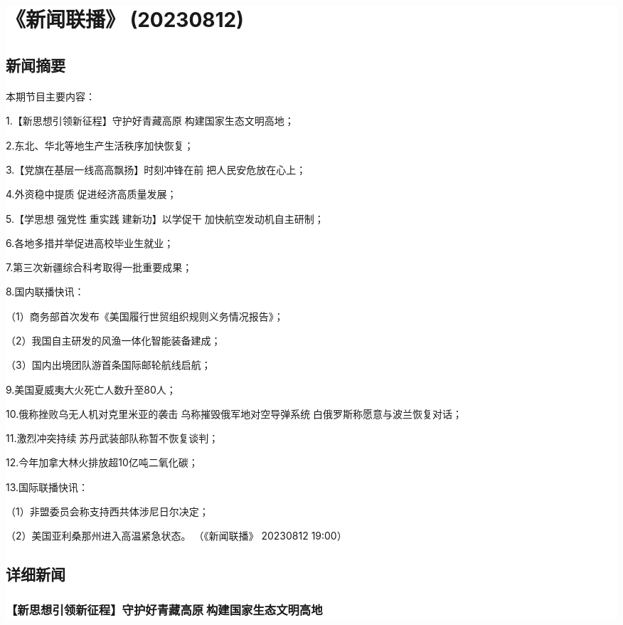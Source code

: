 # 《新闻联播》 (20230812)

## 新闻摘要

本期节目主要内容：


1.【新思想引领新征程】守护好青藏高原 构建国家生态文明高地；


2.东北、华北等地生产生活秩序加快恢复；


3.【党旗在基层一线高高飘扬】时刻冲锋在前 把人民安危放在心上；


4.外资稳中提质 促进经济高质量发展；


5.【学思想 强党性 重实践 建新功】以学促干 加快航空发动机自主研制；


6.各地多措并举促进高校毕业生就业；


7.第三次新疆综合科考取得一批重要成果；


8.国内联播快讯：


（1）商务部首次发布《美国履行世贸组织规则义务情况报告》；


（2）我国自主研发的风渔一体化智能装备建成；


（3）国内出境团队游首条国际邮轮航线启航；


9.美国夏威夷大火死亡人数升至80人；


10.俄称挫败乌无人机对克里米亚的袭击 乌称摧毁俄军地对空导弹系统 白俄罗斯称愿意与波兰恢复对话；


11.激烈冲突持续 苏丹武装部队称暂不恢复谈判；


12.今年加拿大林火排放超10亿吨二氧化碳；


13.国际联播快讯：


（1）非盟委员会称支持西共体涉尼日尔决定；


（2）美国亚利桑那州进入高温紧急状态。
（《新闻联播》 20230812 19:00）

## 详细新闻

### 【新思想引领新征程】守护好青藏高原 构建国家生态文明高地
